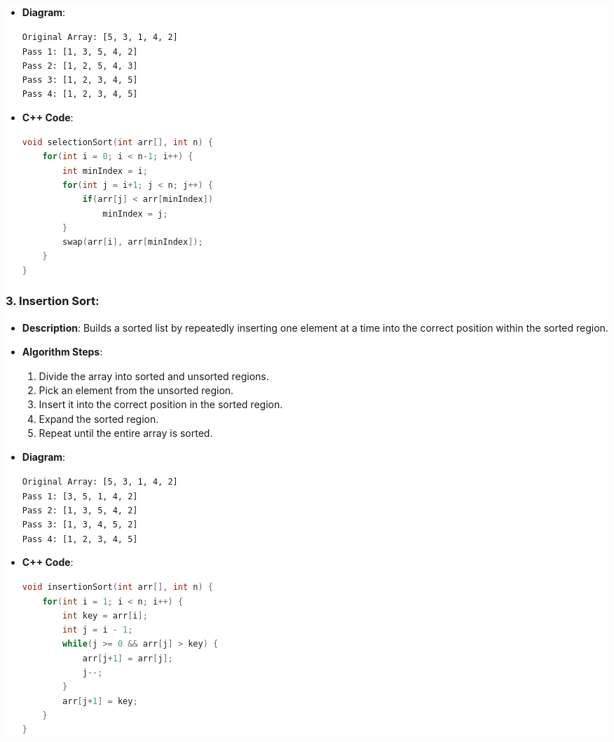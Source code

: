 - **Diagram**:
   ```
   Original Array: [5, 3, 1, 4, 2]
   Pass 1: [1, 3, 5, 4, 2]
   Pass 2: [1, 2, 5, 4, 3]
   Pass 3: [1, 2, 3, 4, 5]
   Pass 4: [1, 2, 3, 4, 5]
   ```

- **C++ Code**:
   ```cpp
   void selectionSort(int arr[], int n) {
       for(int i = 0; i < n-1; i++) {
           int minIndex = i;
           for(int j = i+1; j < n; j++) {
               if(arr[j] < arr[minIndex])
                   minIndex = j;
           }
           swap(arr[i], arr[minIndex]);
       }
   }
   ```

### 3. **Insertion Sort**:

- **Description**: Builds a sorted list by repeatedly inserting one element at a time into the correct position within the sorted region.
- **Algorithm Steps**:
   1. Divide the array into sorted and unsorted regions.
   2. Pick an element from the unsorted region.
   3. Insert it into the correct position in the sorted region.
   4. Expand the sorted region.
   5. Repeat until the entire array is sorted.

- **Diagram**:
   ```
   Original Array: [5, 3, 1, 4, 2]
   Pass 1: [3, 5, 1, 4, 2]
   Pass 2: [1, 3, 5, 4, 2]
   Pass 3: [1, 3, 4, 5, 2]
   Pass 4: [1, 2, 3, 4, 5]
   ```

- **C++ Code**:
   ```cpp
   void insertionSort(int arr[], int n) {
       for(int i = 1; i < n; i++) {
           int key = arr[i];
           int j = i - 1;
           while(j >= 0 && arr[j] > key) {
               arr[j+1] = arr[j];
               j--;
           }
           arr[j+1] = key;
       }
   }
   ```

